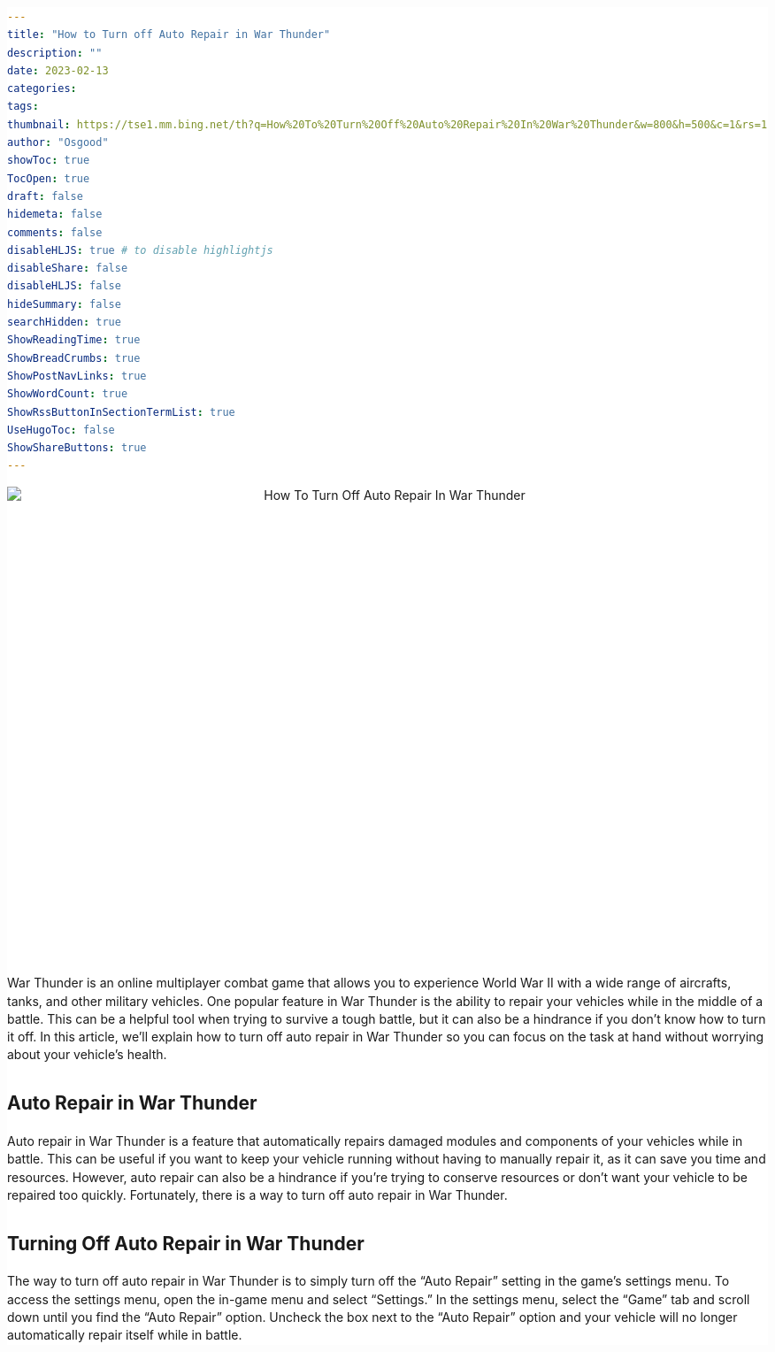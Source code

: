 ```yaml
---
title: "How to Turn off Auto Repair in War Thunder"
description: ""
date: 2023-02-13
categories: 
tags: 
thumbnail: https://tse1.mm.bing.net/th?q=How%20To%20Turn%20Off%20Auto%20Repair%20In%20War%20Thunder&w=800&h=500&c=1&rs=1
author: "Osgood"
showToc: true
TocOpen: true
draft: false
hidemeta: false
comments: false
disableHLJS: true # to disable highlightjs
disableShare: false
disableHLJS: false
hideSummary: false
searchHidden: true
ShowReadingTime: true
ShowBreadCrumbs: true
ShowPostNavLinks: true
ShowWordCount: true
ShowRssButtonInSectionTermList: true
UseHugoToc: false
ShowShareButtons: true
---
```


<center>
	<img src="https://tse1.mm.bing.net/th?q=How%20To%20Turn%20Off%20Auto%20Repair%20In%20War%20Thunder&w=800&h=500&c=1&rs=1" alt="How To Turn Off Auto Repair In War Thunder" width="800" height="500" style="display: block; width: 100%; height: auto">
</center>

<p>War Thunder is an online multiplayer combat game that allows you to experience World War II with a wide range of aircrafts, tanks, and other military vehicles. One popular feature in War Thunder is the ability to repair your vehicles while in the middle of a battle. This can be a helpful tool when trying to survive a tough battle, but it can also be a hindrance if you don’t know how to turn it off. In this article, we’ll explain how to turn off auto repair in War Thunder so you can focus on the task at hand without worrying about your vehicle’s health.</p>

<h2>Auto Repair in War Thunder</h2>

<p>Auto repair in War Thunder is a feature that automatically repairs damaged modules and components of your vehicles while in battle. This can be useful if you want to keep your vehicle running without having to manually repair it, as it can save you time and resources. However, auto repair can also be a hindrance if you’re trying to conserve resources or don’t want your vehicle to be repaired too quickly. Fortunately, there is a way to turn off auto repair in War Thunder.</p>

<h2>Turning Off Auto Repair in War Thunder</h2>

<p>The way to turn off auto repair in War Thunder is to simply turn off the “Auto Repair” setting in the game’s settings menu. To access the settings menu, open the in-game menu and select “Settings.” In the settings menu, select the “Game” tab and scroll down until you find the “Auto Repair” option. Uncheck the box next to the “Auto Repair” option and your vehicle will no longer automatically repair itself while in battle.</p>
